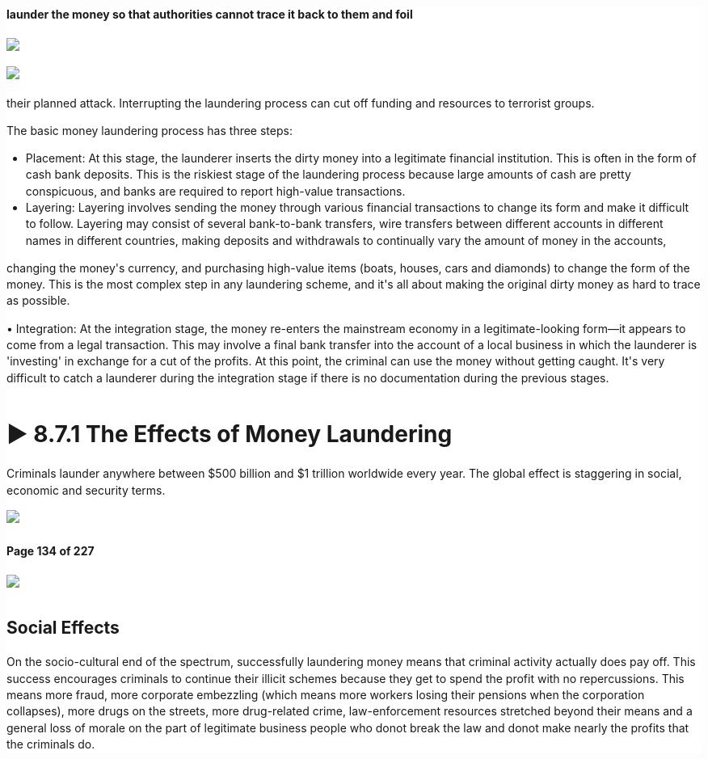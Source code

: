 #### launder the money so that authorities cannot trace it back to them and foil

![](0__page_12_Picture_7.jpeg)

![](0__page_12_Picture_8.jpeg)

their planned attack. Interrupting the laundering process can cut off funding and resources to terrorist groups.

The basic money laundering process has three steps:

- Placement: At this stage, the launderer inserts the dirty money into a legitimate financial institution. This is often in the form of cash bank deposits. This is the riskiest stage of the laundering process because large amounts of cash are pretty conspicuous, and banks are required to report high-value transactions.
- Layering: Layering involves sending the money through various financial transactions to change its form and make it difficult to follow. Layering may consist of several bank-to-bank transfers, wire transfers between different accounts in different names in different countries, making deposits and withdrawals to continually vary the amount of money in the accounts,

changing the money's currency, and purchasing high-value items (boats, houses, cars and diamonds) to change the form of the money. This is the most complex step in any laundering scheme, and it's all about making the original dirty money as hard to trace as possible.

• Integration: At the integration stage, the money re-enters the mainstream economy in a legitimate-looking form—it appears to come from a legal transaction. This may involve a final bank transfer into the account of a local business in which the launderer is 'investing' in exchange for a cut of the profits. At this point, the criminal can use the money without getting caught. It's very difficult to catch a launderer during the integration stage if there is no documentation during the previous stages.

# ► 8.7.1 The Effects of Money Laundering

Criminals launder anywhere between \$500 billion and \$1 trillion worldwide every year. The global effect is staggering in social, economic and security terms.

![](0__page_13_Picture_9.jpeg)

#### Page 134 of 227

![](0__page_13_Picture_11.jpeg)

## **Social Effects**

On the socio-cultural end of the spectrum, successfully laundering money means that criminal activity actually does pay off. This success encourages criminals to continue their illicit schemes because they get to spend the profit with no repercussions. This means more fraud, more corporate embezzling (which means more workers losing their pensions when the corporation collapses), more drugs on the streets, more drug-related crime, law-enforcement resources stretched beyond their means and a general loss of morale on the part of legitimate business people who donot break the law and donot make nearly the profits that the criminals do.
